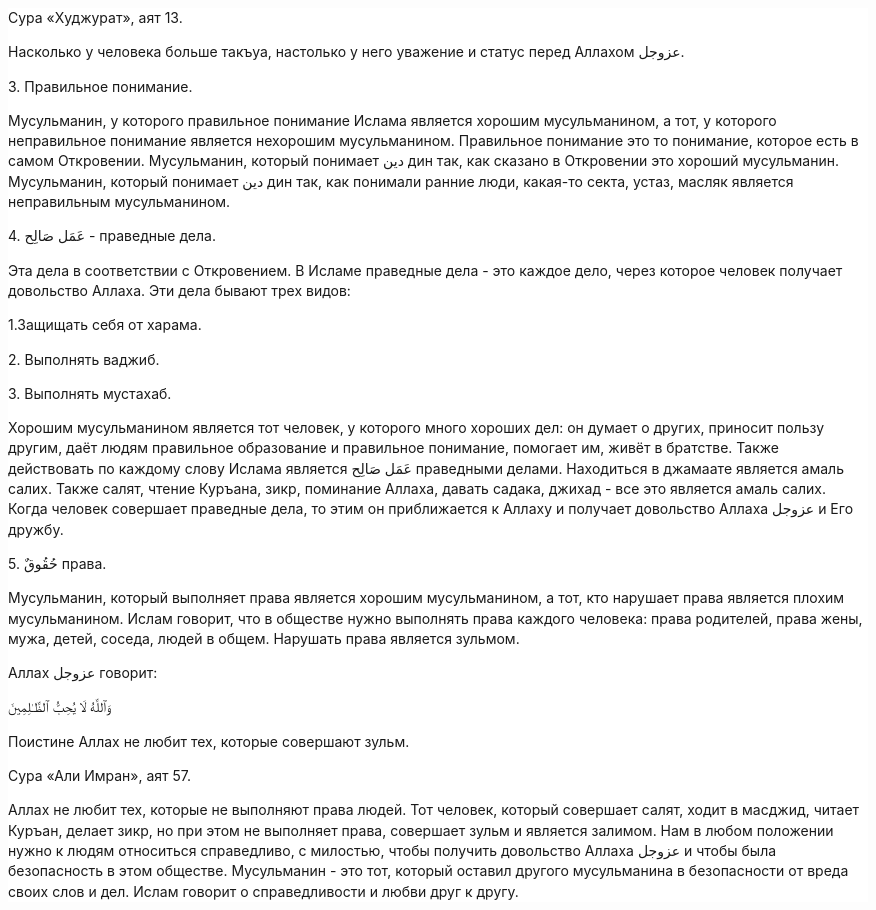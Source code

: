 Сура «Худжурат», аят 13.

Насколько у человека больше такъуа, настолько у него уважение и статус
перед Аллахом عزوجل. 

3\. Правильное понимание. 

Мусульманин, у которого правильное понимание Ислама является хорошим
мусульманином, а тот, у которого неправильное понимание является
нехорошим мусульманином. Правильное понимание это то понимание, которое
есть в самом Откровении. Мусульманин, который понимает دين дин так, как
сказано в Откровении это хороший мусульманин. Мусульманин, который
понимает دين дин так, как понимали ранние люди, какая-то секта, устаз,
масляк является неправильным мусульманином. 

4\. عَمَل صَالِح - праведные дела. 

Эта дела в соответствии с Откровением. В Исламе праведные дела - это
каждое дело, через которое человек получает довольство Аллаха. Эти дела
бывают трех видов:

1.Защищать себя от харама.

2\. Выполнять ваджиб. 

3\. Выполнять мустахаб. 

Хорошим мусульманином является тот человек, у которого много хороших
дел: он думает о других, приносит пользу другим, даёт людям правильное
образование и правильное понимание, помогает им, живёт в братстве. Также
действовать по каждому слову Ислама является عَمَل صَالِح праведными делами.
Находиться в джамаате является амаль салих. Также салят, чтение Куръана,
зикр, поминание Аллаха, давать садака, джихад - все это является амаль
салих. Когда человек совершает праведные дела, то этим он приближается к
Аллаху и получает довольство Аллаха عزوجل и Его дружбу.

5\. حُقُوقٌ права. 

Мусульманин, который выполняет права является хорошим мусульманином, а
тот, кто нарушает права является плохим мусульманином. Ислам говорит,
что в обществе нужно выполнять права каждого человека: права родителей,
права жены, мужа, детей, соседа, людей в общем. Нарушать права является
зульмом.

  

Аллах عزوجل говорит:

وَٱللَّهُ لَا يُحِبُّ ٱلظَّـٰلِمِينَ  

Поистине Аллах не любит тех, которые совершают зульм. 

Сура «Али Имран», аят 57.

Аллах не любит тех, которые не выполняют права людей. Тот человек,
который совершает салят, ходит в масджид, читает Куръан, делает зикр, но
при этом не выполняет права, совершает зульм и является залимом. Нам в
любом положении нужно к людям относиться справедливо, с милостью, чтобы
получить довольство Аллаха عزوجل и чтобы была безопасность в этом
обществе. Мусульманин - это тот, который оставил другого мусульманина в
безопасности от вреда своих слов и дел. Ислам говорит о справедливости и
любви друг к другу. 
